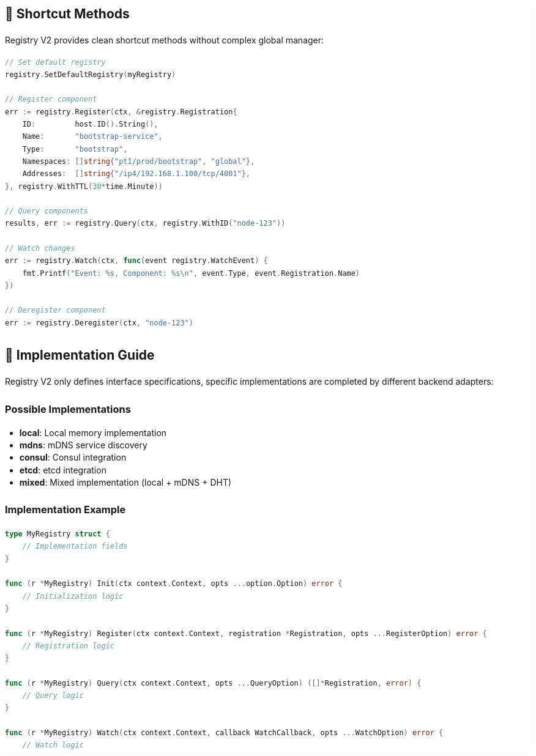 ## 🚀 Shortcut Methods

Registry V2 provides clean shortcut methods without complex global manager:

```go
// Set default registry
registry.SetDefaultRegistry(myRegistry)

// Register component
err := registry.Register(ctx, &registry.Registration{
    ID:         host.ID().String(),
    Name:       "bootstrap-service",
    Type:       "bootstrap",
    Namespaces: []string{"pt1/prod/bootstrap", "global"},
    Addresses:  []string{"/ip4/192.168.1.100/tcp/4001"},
}, registry.WithTTL(30*time.Minute))

// Query components
results, err := registry.Query(ctx, registry.WithID("node-123"))

// Watch changes
err := registry.Watch(ctx, func(event registry.WatchEvent) {
    fmt.Printf("Event: %s, Component: %s\n", event.Type, event.Registration.Name)
})

// Deregister component
err := registry.Deregister(ctx, "node-123")
```

## 🔧 Implementation Guide

Registry V2 only defines interface specifications, specific implementations are completed by different backend adapters:

### Possible Implementations
- **local**: Local memory implementation
- **mdns**: mDNS service discovery
- **consul**: Consul integration
- **etcd**: etcd integration
- **mixed**: Mixed implementation (local + mDNS + DHT)

### Implementation Example
```go
type MyRegistry struct {
    // Implementation fields
}

func (r *MyRegistry) Init(ctx context.Context, opts ...option.Option) error {
    // Initialization logic
}

func (r *MyRegistry) Register(ctx context.Context, registration *Registration, opts ...RegisterOption) error {
    // Registration logic
}

func (r *MyRegistry) Query(ctx context.Context, opts ...QueryOption) ([]*Registration, error) {
    // Query logic
}

func (r *MyRegistry) Watch(ctx context.Context, callback WatchCallback, opts ...WatchOption) error {
    // Watch logic
```